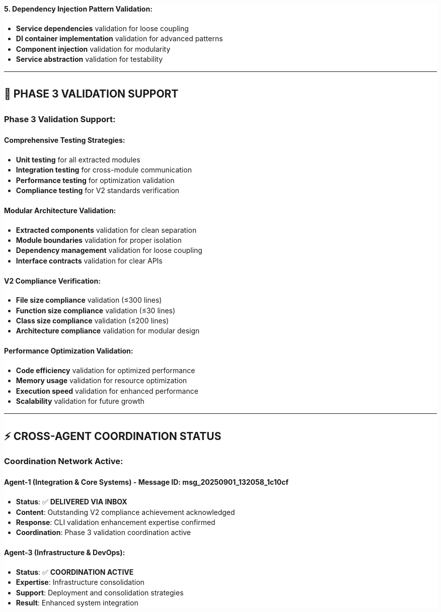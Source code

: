 #### **5. Dependency Injection Pattern Validation**:
- **Service dependencies** validation for loose coupling
- **DI container implementation** validation for advanced patterns
- **Component injection** validation for modularity
- **Service abstraction** validation for testability

---

## 🎯 **PHASE 3 VALIDATION SUPPORT**

### **Phase 3 Validation Support**:

#### **Comprehensive Testing Strategies**:
- **Unit testing** for all extracted modules
- **Integration testing** for cross-module communication
- **Performance testing** for optimization validation
- **Compliance testing** for V2 standards verification

#### **Modular Architecture Validation**:
- **Extracted components** validation for clean separation
- **Module boundaries** validation for proper isolation
- **Dependency management** validation for loose coupling
- **Interface contracts** validation for clear APIs

#### **V2 Compliance Verification**:
- **File size compliance** validation (≤300 lines)
- **Function size compliance** validation (≤30 lines)
- **Class size compliance** validation (≤200 lines)
- **Architecture compliance** validation for modular design

#### **Performance Optimization Validation**:
- **Code efficiency** validation for optimized performance
- **Memory usage** validation for resource optimization
- **Execution speed** validation for enhanced performance
- **Scalability** validation for future growth

---

## ⚡ **CROSS-AGENT COORDINATION STATUS**

### **Coordination Network Active**:

#### **Agent-1 (Integration & Core Systems)** - Message ID: msg_20250901_132058_1c10cf
- **Status**: ✅ **DELIVERED VIA INBOX**
- **Content**: Outstanding V2 compliance achievement acknowledged
- **Response**: CLI validation enhancement expertise confirmed
- **Coordination**: Phase 3 validation coordination active

#### **Agent-3 (Infrastructure & DevOps)**:
- **Status**: ✅ **COORDINATION ACTIVE**
- **Expertise**: Infrastructure consolidation
- **Support**: Deployment and consolidation strategies
- **Result**: Enhanced system integration
